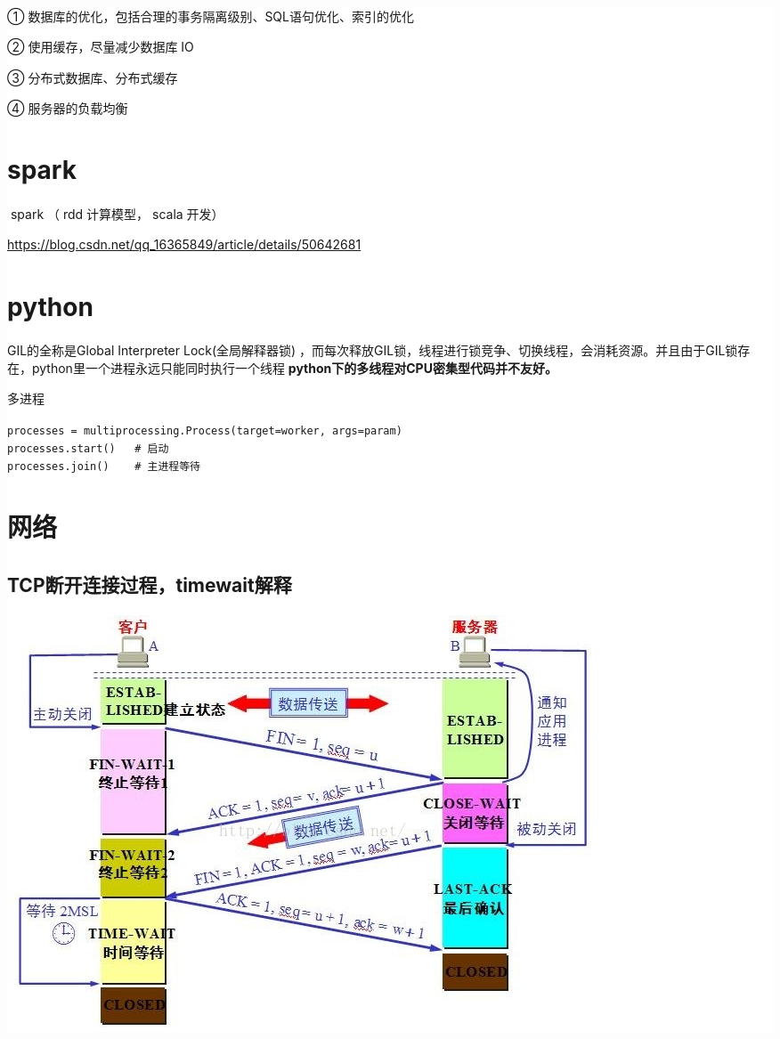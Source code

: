 ① 数据库的优化，包括合理的事务隔离级别、SQL语句优化、索引的优化

② 使用缓存，尽量减少数据库 IO

③ 分布式数据库、分布式缓存

④ 服务器的负载均衡

# spark

 spark （ rdd 计算模型， scala 开发）

https://blog.csdn.net/qq_16365849/article/details/50642681

# python

GIL的全称是Global Interpreter Lock(全局解释器锁) ，而每次释放GIL锁，线程进行锁竞争、切换线程，会消耗资源。并且由于GIL锁存在，python里一个进程永远只能同时执行一个线程 **python下的多线程对CPU密集型代码并不友好。** 

多进程 

```
processes = multiprocessing.Process(target=worker, args=param)
processes.start()   # 启动
processes.join()    # 主进程等待
```



# 网络

 ## TCP断开连接过程，timewait解释 	

![tcp_timewait2](../img/tcp_timewait2.jpg)
